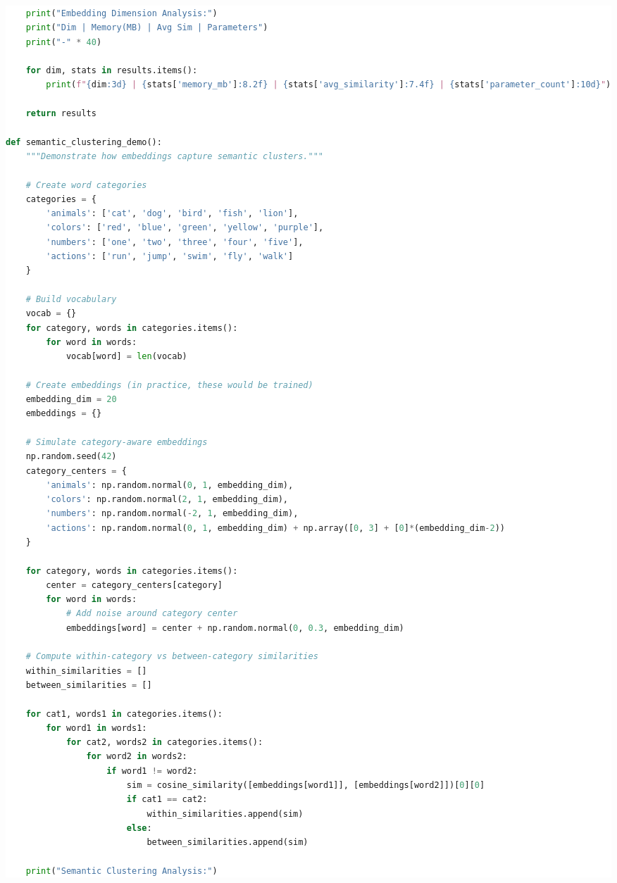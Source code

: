 ```python
    print("Embedding Dimension Analysis:")
    print("Dim | Memory(MB) | Avg Sim | Parameters")
    print("-" * 40)
    
    for dim, stats in results.items():
        print(f"{dim:3d} | {stats['memory_mb']:8.2f} | {stats['avg_similarity']:7.4f} | {stats['parameter_count']:10d}")
    
    return results

def semantic_clustering_demo():
    """Demonstrate how embeddings capture semantic clusters."""
    
    # Create word categories
    categories = {
        'animals': ['cat', 'dog', 'bird', 'fish', 'lion'],
        'colors': ['red', 'blue', 'green', 'yellow', 'purple'],
        'numbers': ['one', 'two', 'three', 'four', 'five'],
        'actions': ['run', 'jump', 'swim', 'fly', 'walk']
    }
    
    # Build vocabulary
    vocab = {}
    for category, words in categories.items():
        for word in words:
            vocab[word] = len(vocab)
    
    # Create embeddings (in practice, these would be trained)
    embedding_dim = 20
    embeddings = {}
    
    # Simulate category-aware embeddings
    np.random.seed(42)
    category_centers = {
        'animals': np.random.normal(0, 1, embedding_dim),
        'colors': np.random.normal(2, 1, embedding_dim),
        'numbers': np.random.normal(-2, 1, embedding_dim),
        'actions': np.random.normal(0, 1, embedding_dim) + np.array([0, 3] + [0]*(embedding_dim-2))
    }
    
    for category, words in categories.items():
        center = category_centers[category]
        for word in words:
            # Add noise around category center
            embeddings[word] = center + np.random.normal(0, 0.3, embedding_dim)
    
    # Compute within-category vs between-category similarities
    within_similarities = []
    between_similarities = []
    
    for cat1, words1 in categories.items():
        for word1 in words1:
            for cat2, words2 in categories.items():
                for word2 in words2:
                    if word1 != word2:
                        sim = cosine_similarity([embeddings[word1]], [embeddings[word2]])[0][0]
                        if cat1 == cat2:
                            within_similarities.append(sim)
                        else:
                            between_similarities.append(sim)
    
    print("Semantic Clustering Analysis:")
```